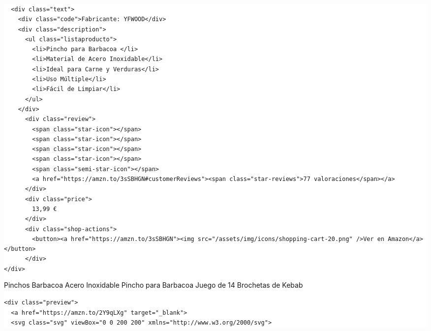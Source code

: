     
      <div class="text">
        <div class="code">Fabricante: YFWOOD</div>
        <div class="description">
          <ul class="listaproducto">
            <li>Pincho para Barbacoa </li>
            <li>Material de Acero Inoxidable</li>
            <li>Ideal para Carne y Verduras</li>
            <li>Uso Múltiple</li>
            <li>Fácil de Limpiar</li>
          </ul>
        </div>
          <div class="review">
            <span class="star-icon"></span>
            <span class="star-icon"></span>
            <span class="star-icon"></span>
            <span class="star-icon"></span>
            <span class="semi-star-icon"></span>
            <a href="https://amzn.to/3sSBHGN#customerReviews"><span class="star-reviews">77 valoraciones</span></a>
          </div>
          <div class="price">
            13,99 €
          </div>
          <div class="shop-actions">
            <button><a href="https://amzn.to/3sSBHGN"><img src="/assets/img/icons/shopping-cart-20.png" />Ver en Amazon</a></button>
          </div>
    </div>
</div>

<div class="product">
    <div class="title">
      Pinchos Barbacoa Acero Inoxidable Pincho para Barbacoa Juego de 14 Brochetas de Kebab
    </div>
    
    <div class="preview">
      <a href="https://amzn.to/2Y9qLXg" target="_blank">
      <svg class="svg" viewBox="0 0 200 200" xmlns="http://www.w3.org/2000/svg">